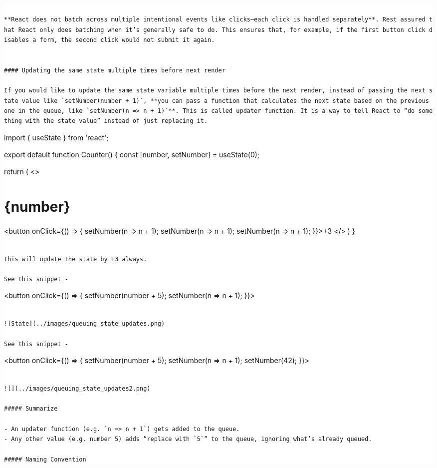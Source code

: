 ```

**React does not batch across multiple intentional events like clicks—each click is handled separately**. Rest assured that React only does batching when it’s generally safe to do. This ensures that, for example, if the first button click disables a form, the second click would not submit it again.


#### Updating the same state multiple times before next render

If you would like to update the same state variable multiple times before the next render, instead of passing the next state value like `setNumber(number + 1)`, **you can pass a function that calculates the next state based on the previous one in the queue, like `setNumber(n => n + 1)`**. This is called updater function. It is a way to tell React to “do something with the state value” instead of just replacing it.

```
import { useState } from 'react';

export default function Counter() {
  const [number, setNumber] = useState(0);

  return (
    <>
      <h1>{number}</h1>
      <button onClick={() => {
        setNumber(n => n + 1);
        setNumber(n => n + 1);
        setNumber(n => n + 1);
      }}>+3</button>
    </>
  )
}
```

This will update the state by +3 always.

See this snippet -

```
<button onClick={() => {
  setNumber(number + 5);
  setNumber(n => n + 1);
}}>
```

![State](../images/queuing_state_updates.png)

See this snippet -

```
<button onClick={() => {
  setNumber(number + 5);
  setNumber(n => n + 1);
  setNumber(42);
}}>
```

![](../images/queuing_state_updates2.png)

##### Summarize

- An updater function (e.g. `n => n + 1`) gets added to the queue.
- Any other value (e.g. number 5) adds “replace with `5`” to the queue, ignoring what’s already queued.

##### Naming Convention
```